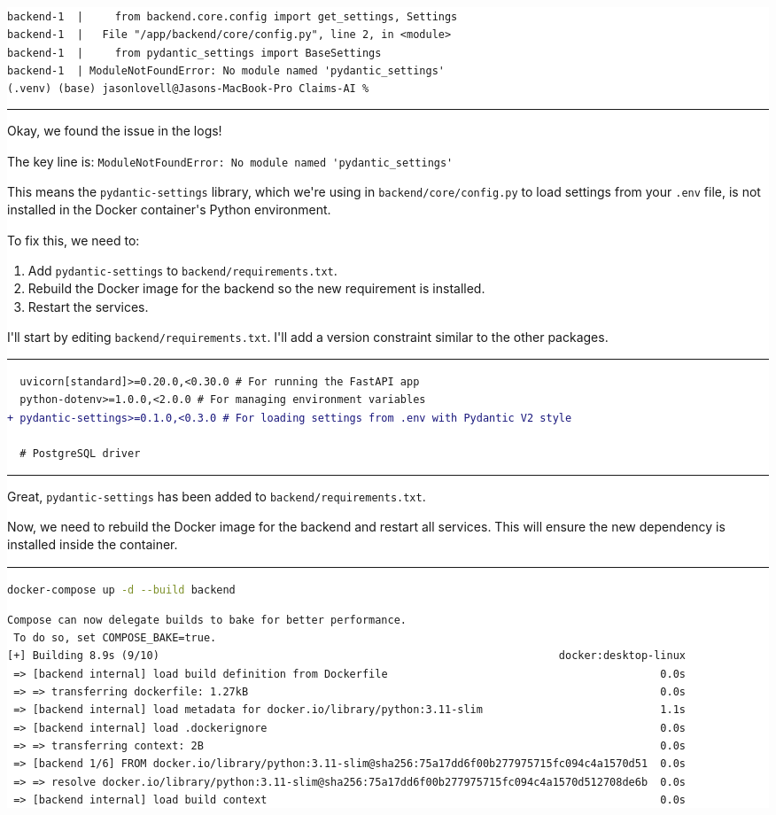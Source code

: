```
backend-1  |     from backend.core.config import get_settings, Settings
backend-1  |   File "/app/backend/core/config.py", line 2, in <module>
backend-1  |     from pydantic_settings import BaseSettings
backend-1  | ModuleNotFoundError: No module named 'pydantic_settings'
(.venv) (base) jasonlovell@Jasons-MacBook-Pro Claims-AI %
```

---

Okay, we found the issue in the logs!

The key line is:
`ModuleNotFoundError: No module named 'pydantic_settings'`

This means the `pydantic-settings` library, which we're using in `backend/core/config.py` to load settings from your `.env` file, is not installed in the Docker container's Python environment.

To fix this, we need to:
1.  Add `pydantic-settings` to `backend/requirements.txt`.
2.  Rebuild the Docker image for the backend so the new requirement is installed.
3.  Restart the services.

I'll start by editing `backend/requirements.txt`. I'll add a version constraint similar to the other packages.

---

```diff
  uvicorn[standard]>=0.20.0,<0.30.0 # For running the FastAPI app
  python-dotenv>=1.0.0,<2.0.0 # For managing environment variables
+ pydantic-settings>=0.1.0,<0.3.0 # For loading settings from .env with Pydantic V2 style
  
  # PostgreSQL driver
```

---

Great, `pydantic-settings` has been added to `backend/requirements.txt`.

Now, we need to rebuild the Docker image for the backend and restart all services. This will ensure the new dependency is installed inside the container.

---

```bash
docker-compose up -d --build backend
```

```
Compose can now delegate builds to bake for better performance.
 To do so, set COMPOSE_BAKE=true.
[+] Building 8.9s (9/10)                                                               docker:desktop-linux
 => [backend internal] load build definition from Dockerfile                                           0.0s
 => => transferring dockerfile: 1.27kB                                                                 0.0s
 => [backend internal] load metadata for docker.io/library/python:3.11-slim                            1.1s
 => [backend internal] load .dockerignore                                                              0.0s
 => => transferring context: 2B                                                                        0.0s
 => [backend 1/6] FROM docker.io/library/python:3.11-slim@sha256:75a17dd6f00b277975715fc094c4a1570d51  0.0s
 => => resolve docker.io/library/python:3.11-slim@sha256:75a17dd6f00b277975715fc094c4a1570d512708de6b  0.0s
 => [backend internal] load build context                                                              0.0s
```